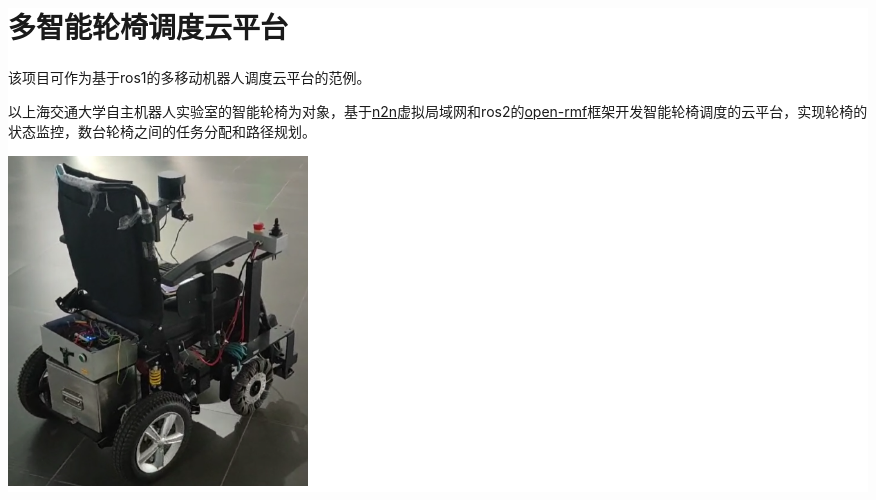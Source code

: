 # 多智能轮椅调度云平台
该项目可作为基于ros1的多移动机器人调度云平台的范例。

以上海交通大学自主机器人实验室的智能轮椅为对象，基于[n2n](https://github.com/ntop/n2n)虚拟局域网和ros2的[open-rmf](https://github.com/open-rmf/rmf_demos)框架开发智能轮椅调度的云平台，实现轮椅的状态监控，数台轮椅之间的任务分配和路径规划。

<img width="300" src="https://github.com/WillianYe/Multi-intelligent-wheelchair/blob/main/img/img1.png"/></div>
